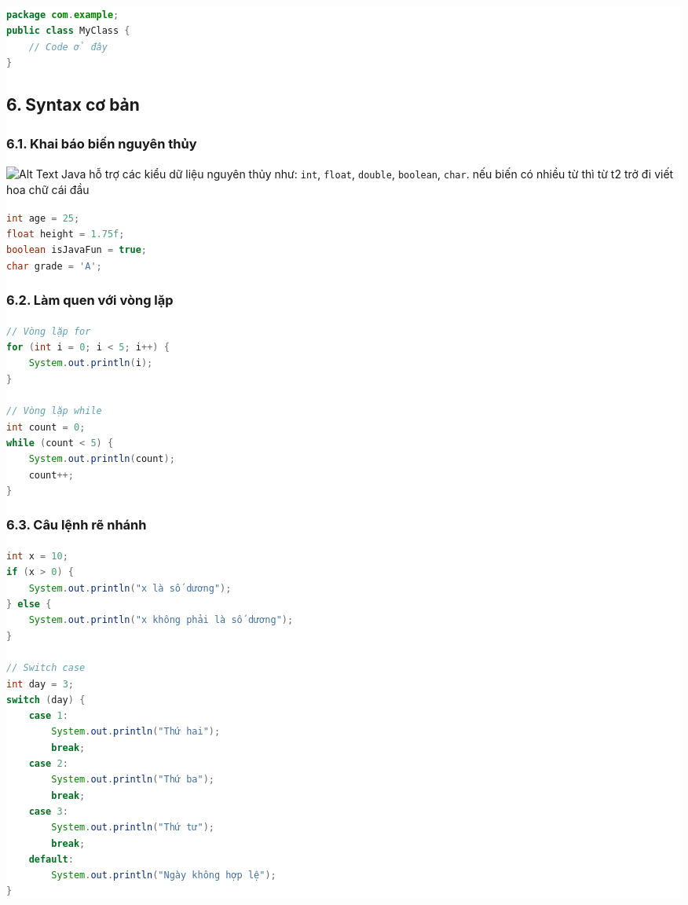 ```java
package com.example;
public class MyClass {
    // Code ở đây
}
```

## 6. Syntax cơ bản

### 6.1. Khai báo biến nguyên thủy
![Alt Text](https://box.edu.vn/wp-content/uploads/2022/05/kieu-du-lieu-java-1-1.jpg)
Java hỗ trợ các kiểu dữ liệu nguyên thủy như: `int`, `float`, `double`, `boolean`, `char`.
 nếu biến có nhiều từ thì từ t2 trở đi viết hoa chữ cái đầu
```java
int age = 25;
float height = 1.75f;
boolean isJavaFun = true;
char grade = 'A';
```

### 6.2. Làm quen với vòng lặp

```java
// Vòng lặp for
for (int i = 0; i < 5; i++) {
    System.out.println(i);
}

// Vòng lặp while
int count = 0;
while (count < 5) {
    System.out.println(count);
    count++;
}
```

### 6.3. Câu lệnh rẽ nhánh

```java
int x = 10;
if (x > 0) {
    System.out.println("x là số dương");
} else {
    System.out.println("x không phải là số dương");
}

// Switch case
int day = 3;
switch (day) {
    case 1:
        System.out.println("Thứ hai");
        break;
    case 2:
        System.out.println("Thứ ba");
        break;
    case 3:
        System.out.println("Thứ tư");
        break;
    default:
        System.out.println("Ngày không hợp lệ");
}
```
